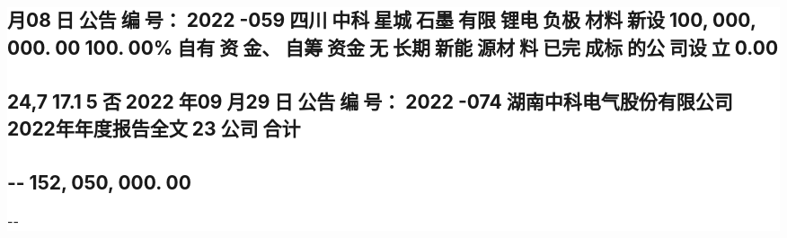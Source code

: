 月08
日
公告
编
号：
2022
-059
四川
中科
星城
石墨
有限
锂电
负极
材料
新设
100,
000,
000.
00
100.
00%
自有
资
金、
自筹
资金
无
长期
新能
源材
料
已完
成标
的公
司设
立
0.00
-
24,7
17.1
5
否
2022
年09
月29
日
公告
编
号：
2022
-074
湖南中科电气股份有限公司2022年年度报告全文
23
公司
合计
--
--
152,
050,
000.
00
--
--